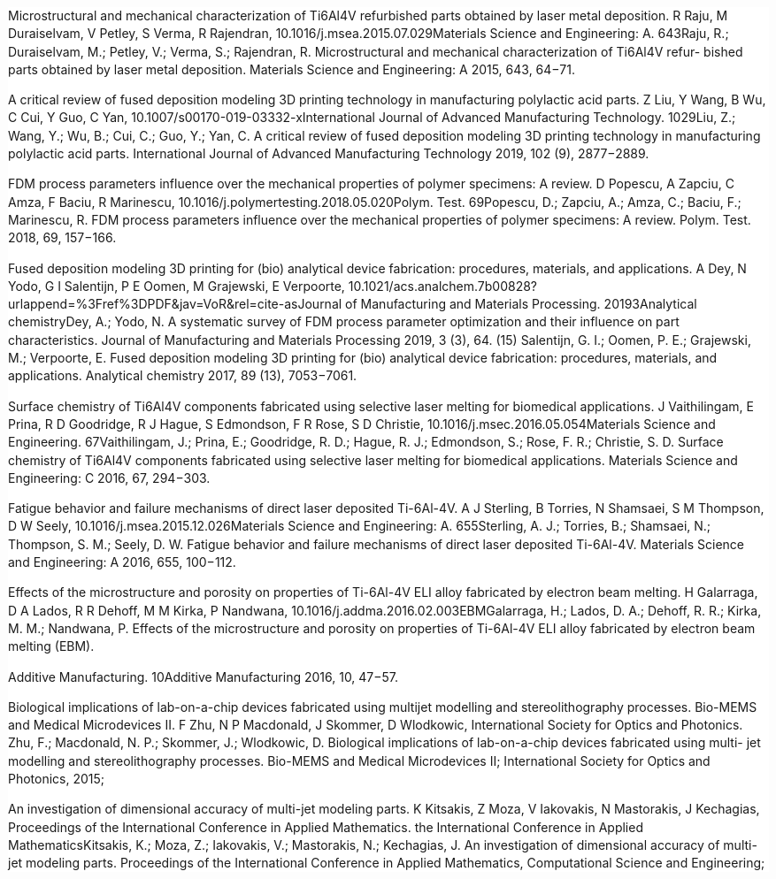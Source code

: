 Microstructural and mechanical characterization of Ti6Al4V refurbished parts obtained by laser metal deposition. R Raju, M Duraiselvam, V Petley, S Verma, R Rajendran, 10.1016/j.msea.2015.07.029Materials Science and Engineering: A. 643Raju, R.; Duraiselvam, M.; Petley, V.; Verma, S.; Rajendran, R. Microstructural and mechanical characterization of Ti6Al4V refur- bished parts obtained by laser metal deposition. Materials Science and Engineering: A 2015, 643, 64−71.

A critical review of fused deposition modeling 3D printing technology in manufacturing polylactic acid parts. Z Liu, Y Wang, B Wu, C Cui, Y Guo, C Yan, 10.1007/s00170-019-03332-xInternational Journal of Advanced Manufacturing Technology. 1029Liu, Z.; Wang, Y.; Wu, B.; Cui, C.; Guo, Y.; Yan, C. A critical review of fused deposition modeling 3D printing technology in manufacturing polylactic acid parts. International Journal of Advanced Manufacturing Technology 2019, 102 (9), 2877−2889.

FDM process parameters influence over the mechanical properties of polymer specimens: A review. D Popescu, A Zapciu, C Amza, F Baciu, R Marinescu, 10.1016/j.polymertesting.2018.05.020Polym. Test. 69Popescu, D.; Zapciu, A.; Amza, C.; Baciu, F.; Marinescu, R. FDM process parameters influence over the mechanical properties of polymer specimens: A review. Polym. Test. 2018, 69, 157−166.

Fused deposition modeling 3D printing for (bio) analytical device fabrication: procedures, materials, and applications. A Dey, N Yodo, G I Salentijn, P E Oomen, M Grajewski, E Verpoorte, 10.1021/acs.analchem.7b00828?urlappend=%3Fref%3DPDF&jav=VoR&rel=cite-asJournal of Manufacturing and Materials Processing. 20193Analytical chemistryDey, A.; Yodo, N. A systematic survey of FDM process parameter optimization and their influence on part characteristics. Journal of Manufacturing and Materials Processing 2019, 3 (3), 64. (15) Salentijn, G. I.; Oomen, P. E.; Grajewski, M.; Verpoorte, E. Fused deposition modeling 3D printing for (bio) analytical device fabrication: procedures, materials, and applications. Analytical chemistry 2017, 89 (13), 7053−7061.

Surface chemistry of Ti6Al4V components fabricated using selective laser melting for biomedical applications. J Vaithilingam, E Prina, R D Goodridge, R J Hague, S Edmondson, F R Rose, S D Christie, 10.1016/j.msec.2016.05.054Materials Science and Engineering. 67Vaithilingam, J.; Prina, E.; Goodridge, R. D.; Hague, R. J.; Edmondson, S.; Rose, F. R.; Christie, S. D. Surface chemistry of Ti6Al4V components fabricated using selective laser melting for biomedical applications. Materials Science and Engineering: C 2016, 67, 294−303.

Fatigue behavior and failure mechanisms of direct laser deposited Ti-6Al-4V. A J Sterling, B Torries, N Shamsaei, S M Thompson, D W Seely, 10.1016/j.msea.2015.12.026Materials Science and Engineering: A. 655Sterling, A. J.; Torries, B.; Shamsaei, N.; Thompson, S. M.; Seely, D. W. Fatigue behavior and failure mechanisms of direct laser deposited Ti-6Al-4V. Materials Science and Engineering: A 2016, 655, 100−112.

Effects of the microstructure and porosity on properties of Ti-6Al-4V ELI alloy fabricated by electron beam melting. H Galarraga, D A Lados, R R Dehoff, M M Kirka, P Nandwana, 10.1016/j.addma.2016.02.003EBMGalarraga, H.; Lados, D. A.; Dehoff, R. R.; Kirka, M. M.; Nandwana, P. Effects of the microstructure and porosity on properties of Ti-6Al-4V ELI alloy fabricated by electron beam melting (EBM).

Additive Manufacturing. 10Additive Manufacturing 2016, 10, 47−57.

Biological implications of lab-on-a-chip devices fabricated using multijet modelling and stereolithography processes. Bio-MEMS and Medical Microdevices II. F Zhu, N P Macdonald, J Skommer, D Wlodkowic, International Society for Optics and Photonics. Zhu, F.; Macdonald, N. P.; Skommer, J.; Wlodkowic, D. Biological implications of lab-on-a-chip devices fabricated using multi- jet modelling and stereolithography processes. Bio-MEMS and Medical Microdevices II; International Society for Optics and Photonics, 2015;

An investigation of dimensional accuracy of multi-jet modeling parts. K Kitsakis, Z Moza, V Iakovakis, N Mastorakis, J Kechagias, Proceedings of the International Conference in Applied Mathematics. the International Conference in Applied MathematicsKitsakis, K.; Moza, Z.; Iakovakis, V.; Mastorakis, N.; Kechagias, J. An investigation of dimensional accuracy of multi-jet modeling parts. Proceedings of the International Conference in Applied Mathematics, Computational Science and Engineering;
